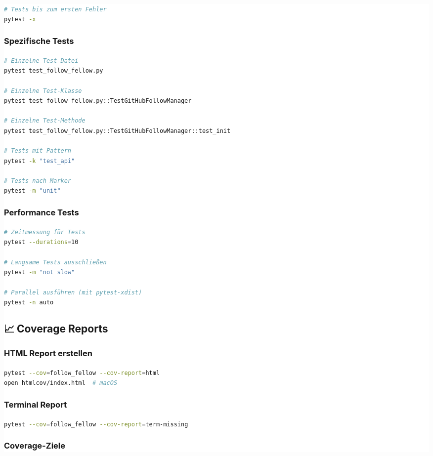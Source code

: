 ```bash
# Tests bis zum ersten Fehler
pytest -x
```

### Spezifische Tests

```bash
# Einzelne Test-Datei
pytest test_follow_fellow.py

# Einzelne Test-Klasse
pytest test_follow_fellow.py::TestGitHubFollowManager

# Einzelne Test-Methode
pytest test_follow_fellow.py::TestGitHubFollowManager::test_init

# Tests mit Pattern
pytest -k "test_api"

# Tests nach Marker
pytest -m "unit"
```

### Performance Tests

```bash
# Zeitmessung für Tests
pytest --durations=10

# Langsame Tests ausschließen
pytest -m "not slow"

# Parallel ausführen (mit pytest-xdist)
pytest -n auto
```

## 📈 Coverage Reports

### HTML Report erstellen

```bash
pytest --cov=follow_fellow --cov-report=html
open htmlcov/index.html  # macOS
```

### Terminal Report

```bash
pytest --cov=follow_fellow --cov-report=term-missing
```

### Coverage-Ziele
